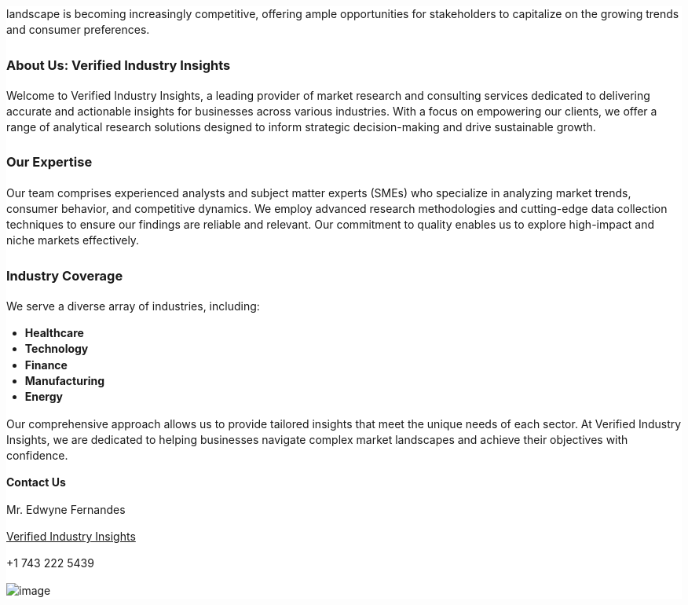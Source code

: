 landscape is becoming increasingly competitive, offering ample opportunities for stakeholders to capitalize on the growing trends and consumer preferences.</p><h3>About Us: Verified Industry Insights</h3><p>Welcome to Verified Industry Insights, a leading provider of market research and consulting services dedicated to delivering accurate and actionable insights for businesses across various industries. With a focus on empowering our clients, we offer a range of analytical research solutions designed to inform strategic decision-making and drive sustainable growth.</p><h3>Our Expertise</h3><p>Our team comprises experienced analysts and subject matter experts (SMEs) who specialize in analyzing market trends, consumer behavior, and competitive dynamics. We employ advanced research methodologies and cutting-edge data collection techniques to ensure our findings are reliable and relevant. Our commitment to quality enables us to explore high-impact and niche markets effectively.</p><h3>Industry Coverage</h3><p>We serve a diverse array of industries, including:</p><ul><li><strong>Healthcare</strong></li><li><strong>Technology</strong></li><li><strong>Finance</strong></li><li><strong>Manufacturing</strong></li><li><strong>Energy</strong></li></ul><p>Our comprehensive approach allows us to provide tailored insights that meet the unique needs of each sector. At Verified Industry Insights, we are dedicated to helping businesses navigate complex market landscapes and achieve their objectives with confidence.</p><p><strong>Contact Us</strong></p><p>Mr. Edwyne Fernandes</p><p><a href="https://www.verifiedindustryinsights.com/">Verified Industry Insights</a></p><p>+1 743 222 5439</p>
![image](https://github.com/user-attachments/assets/4750c6d2-635d-42cb-93f3-1072adeb781d)
